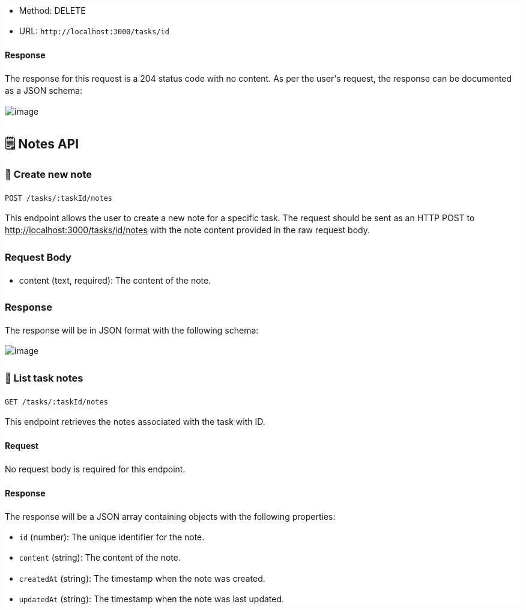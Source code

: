 - Method: DELETE
    
- URL: `http://localhost:3000/tasks/id`
    

#### Response

The response for this request is a 204 status code with no content. As per the user's request, the response can be documented as a JSON schema:

![image](https://github.com/user-attachments/assets/49be6420-168f-43bf-b868-301c756f23a0)

## 🗒️ Notes API

### 🔷 Create new note
```http
POST /tasks/:taskId/notes 
```
This endpoint allows the user to create a new note for a specific task. The request should be sent as an HTTP POST to [http://localhost:3000/tasks/id/notes](http://localhost:3000/tasks/1/notes) with the note content provided in the raw request body.

### Request Body

- content (text, required): The content of the note.
    

### Response

The response will be in JSON format with the following schema:

![image](https://github.com/user-attachments/assets/630c5f3e-f5ab-499e-a59b-951986915a1b)


### 🔷 List task notes

```http
GET /tasks/:taskId/notes 
```

This endpoint retrieves the notes associated with the task with ID.

#### Request

No request body is required for this endpoint.

#### Response

The response will be a JSON array containing objects with the following properties:

- `id` (number): The unique identifier for the note.
    
- `content` (string): The content of the note.
    
- `createdAt` (string): The timestamp when the note was created.
    
- `updatedAt` (string): The timestamp when the note was last updated.
    